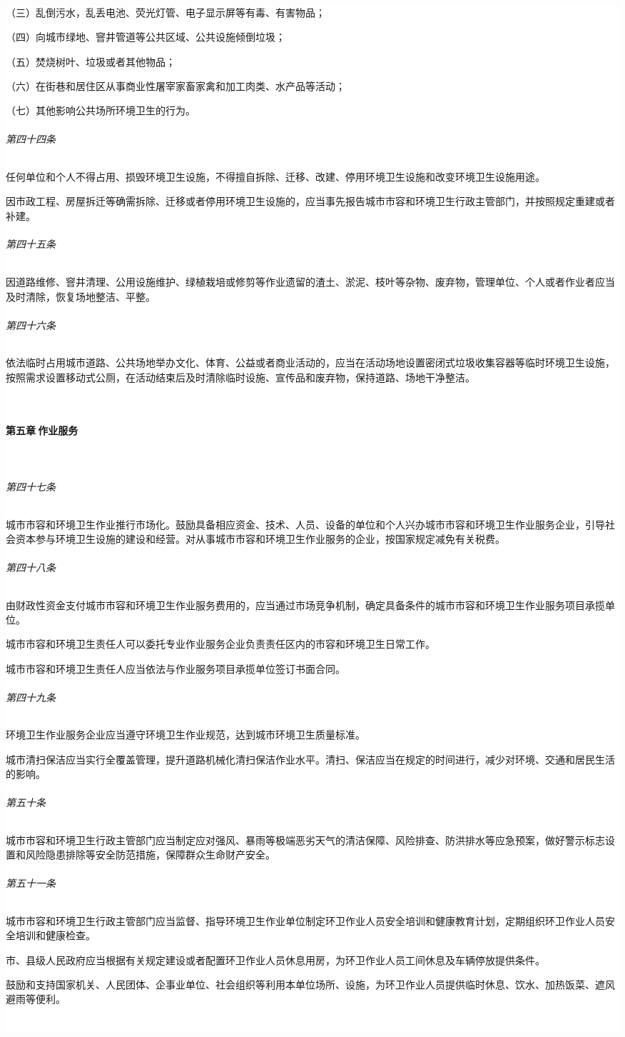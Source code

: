 （三）乱倒污水，乱丢电池、荧光灯管、电子显示屏等有毒、有害物品；

（四）向城市绿地、窨井管道等公共区域、公共设施倾倒垃圾；

（五）焚烧树叶、垃圾或者其他物品；

（六）在街巷和居住区从事商业性屠宰家畜家禽和加工肉类、水产品等活动；

（七）其他影响公共场所环境卫生的行为。

###### 第四十四条

任何单位和个人不得占用、损毁环境卫生设施，不得擅自拆除、迁移、改建、停用环境卫生设施和改变环境卫生设施用途。

因市政工程、房屋拆迁等确需拆除、迁移或者停用环境卫生设施的，应当事先报告城市市容和环境卫生行政主管部门，并按照规定重建或者补建。

###### 第四十五条

因道路维修、窨井清理、公用设施维护、绿植栽培或修剪等作业遗留的渣土、淤泥、枝叶等杂物、废弃物，管理单位、个人或者作业者应当及时清除，恢复场地整洁、平整。

###### 第四十六条

依法临时占用城市道路、公共场地举办文化、体育、公益或者商业活动的，应当在活动场地设置密闭式垃圾收集容器等临时环境卫生设施，按照需求设置移动式公厕，在活动结束后及时清除临时设施、宣传品和废弃物，保持道路、场地干净整洁。

​

#### 第五章 作业服务

​

###### 第四十七条

城市市容和环境卫生作业推行市场化。鼓励具备相应资金、技术、人员、设备的单位和个人兴办城市市容和环境卫生作业服务企业，引导社会资本参与环境卫生设施的建设和经营。对从事城市市容和环境卫生作业服务的企业，按国家规定减免有关税费。

###### 第四十八条

由财政性资金支付城市市容和环境卫生作业服务费用的，应当通过市场竞争机制，确定具备条件的城市市容和环境卫生作业服务项目承揽单位。

城市市容和环境卫生责任人可以委托专业作业服务企业负责责任区内的市容和环境卫生日常工作。

城市市容和环境卫生责任人应当依法与作业服务项目承揽单位签订书面合同。

###### 第四十九条

环境卫生作业服务企业应当遵守环境卫生作业规范，达到城市环境卫生质量标准。

城市清扫保洁应当实行全覆盖管理，提升道路机械化清扫保洁作业水平。清扫、保洁应当在规定的时间进行，减少对环境、交通和居民生活的影响。

###### 第五十条

城市市容和环境卫生行政主管部门应当制定应对强风、暴雨等极端恶劣天气的清洁保障、风险排查、防洪排水等应急预案，做好警示标志设置和风险隐患排除等安全防范措施，保障群众生命财产安全。

###### 第五十一条

城市市容和环境卫生行政主管部门应当监督、指导环境卫生作业单位制定环卫作业人员安全培训和健康教育计划，定期组织环卫作业人员安全培训和健康检查。

市、县级人民政府应当根据有关规定建设或者配置环卫作业人员休息用房，为环卫作业人员工间休息及车辆停放提供条件。

鼓励和支持国家机关、人民团体、企事业单位、社会组织等利用本单位场所、设施，为环卫作业人员提供临时休息、饮水、加热饭菜、遮风避雨等便利。

​
